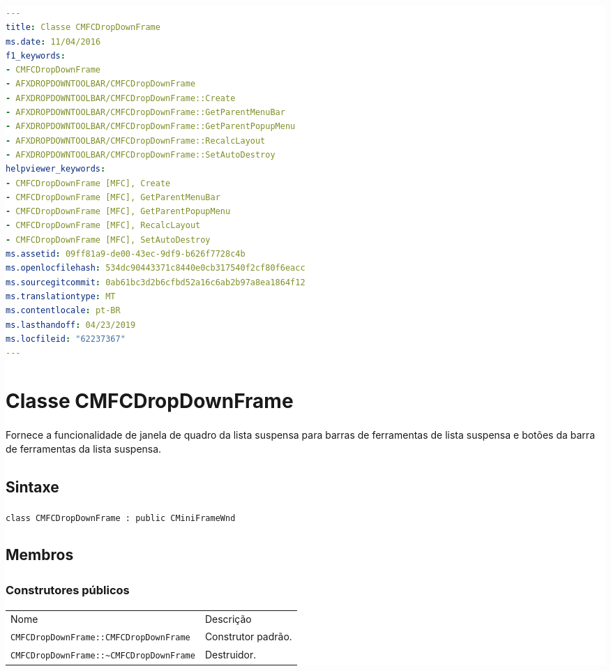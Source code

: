 ```yaml
---
title: Classe CMFCDropDownFrame
ms.date: 11/04/2016
f1_keywords:
- CMFCDropDownFrame
- AFXDROPDOWNTOOLBAR/CMFCDropDownFrame
- AFXDROPDOWNTOOLBAR/CMFCDropDownFrame::Create
- AFXDROPDOWNTOOLBAR/CMFCDropDownFrame::GetParentMenuBar
- AFXDROPDOWNTOOLBAR/CMFCDropDownFrame::GetParentPopupMenu
- AFXDROPDOWNTOOLBAR/CMFCDropDownFrame::RecalcLayout
- AFXDROPDOWNTOOLBAR/CMFCDropDownFrame::SetAutoDestroy
helpviewer_keywords:
- CMFCDropDownFrame [MFC], Create
- CMFCDropDownFrame [MFC], GetParentMenuBar
- CMFCDropDownFrame [MFC], GetParentPopupMenu
- CMFCDropDownFrame [MFC], RecalcLayout
- CMFCDropDownFrame [MFC], SetAutoDestroy
ms.assetid: 09ff81a9-de00-43ec-9df9-b626f7728c4b
ms.openlocfilehash: 534dc90443371c8440e0cb317540f2cf80f6eacc
ms.sourcegitcommit: 0ab61bc3d2b6cfbd52a16c6ab2b97a8ea1864f12
ms.translationtype: MT
ms.contentlocale: pt-BR
ms.lasthandoff: 04/23/2019
ms.locfileid: "62237367"
---
```

# <a name="cmfcdropdownframe-class"></a>Classe CMFCDropDownFrame

Fornece a funcionalidade de janela de quadro da lista suspensa para barras de ferramentas de lista suspensa e botões da barra de ferramentas da lista suspensa.

## <a name="syntax"></a>Sintaxe

```
class CMFCDropDownFrame : public CMiniFrameWnd
```

## <a name="members"></a>Membros

### <a name="public-constructors"></a>Construtores públicos

|||
|-|-|
|Nome|Descrição|
|`CMFCDropDownFrame::CMFCDropDownFrame`|Construtor padrão.|
|`CMFCDropDownFrame::~CMFCDropDownFrame`|Destruidor.|
